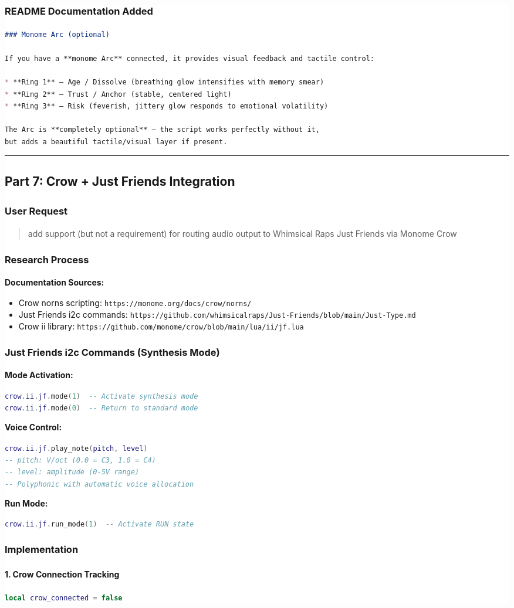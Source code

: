### README Documentation Added
```markdown
### Monome Arc (optional)

If you have a **monome Arc** connected, it provides visual feedback and tactile control:

* **Ring 1** — Age / Dissolve (breathing glow intensifies with memory smear)
* **Ring 2** — Trust / Anchor (stable, centered light)
* **Ring 3** — Risk (feverish, jittery glow responds to emotional volatility)

The Arc is **completely optional** — the script works perfectly without it,
but adds a beautiful tactile/visual layer if present.
```

---

## Part 7: Crow + Just Friends Integration

### User Request
> add support (but not a requirement) for routing audio output to Whimsical Raps Just Friends via Monome Crow

### Research Process

**Documentation Sources:**
- Crow norns scripting: `https://monome.org/docs/crow/norns/`
- Just Friends i2c commands: `https://github.com/whimsicalraps/Just-Friends/blob/main/Just-Type.md`
- Crow ii library: `https://github.com/monome/crow/blob/main/lua/ii/jf.lua`

### Just Friends i2c Commands (Synthesis Mode)

**Mode Activation:**
```lua
crow.ii.jf.mode(1)  -- Activate synthesis mode
crow.ii.jf.mode(0)  -- Return to standard mode
```

**Voice Control:**
```lua
crow.ii.jf.play_note(pitch, level)
-- pitch: V/oct (0.0 = C3, 1.0 = C4)
-- level: amplitude (0-5V range)
-- Polyphonic with automatic voice allocation
```

**Run Mode:**
```lua
crow.ii.jf.run_mode(1)  -- Activate RUN state
```

### Implementation

#### 1. Crow Connection Tracking
```lua
local crow_connected = false
```
